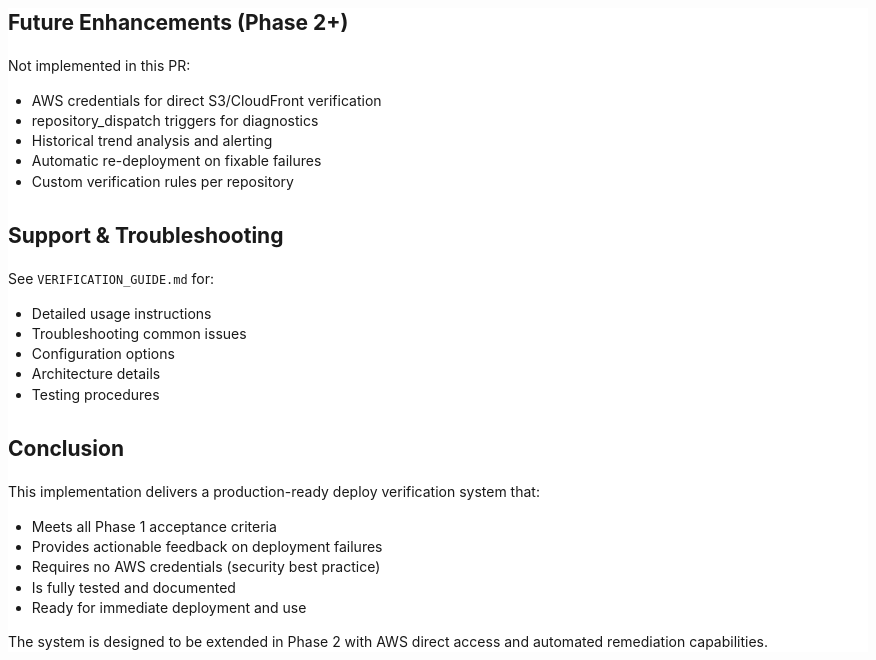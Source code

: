 ## Future Enhancements (Phase 2+)

Not implemented in this PR:
- AWS credentials for direct S3/CloudFront verification
- repository_dispatch triggers for diagnostics
- Historical trend analysis and alerting
- Automatic re-deployment on fixable failures
- Custom verification rules per repository

## Support & Troubleshooting

See `VERIFICATION_GUIDE.md` for:
- Detailed usage instructions
- Troubleshooting common issues
- Configuration options
- Architecture details
- Testing procedures

## Conclusion

This implementation delivers a production-ready deploy verification system that:
- Meets all Phase 1 acceptance criteria
- Provides actionable feedback on deployment failures
- Requires no AWS credentials (security best practice)
- Is fully tested and documented
- Ready for immediate deployment and use

The system is designed to be extended in Phase 2 with AWS direct access and automated remediation capabilities.
